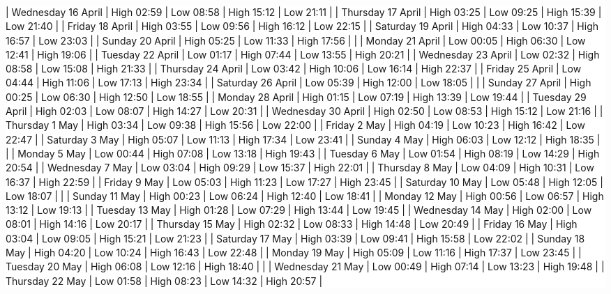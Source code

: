 | Wednesday 16 April | High 02:59 | Low 08:58 | High 15:12 | Low 21:11 | 
| Thursday 17 April | High 03:25 | Low 09:25 | High 15:39 | Low 21:40 | 
| Friday 18 April | High 03:55 | Low 09:56 | High 16:12 | Low 22:15 | 
| Saturday 19 April | High 04:33 | Low 10:37 | High 16:57 | Low 23:03 | 
| Sunday 20 April | High 05:25 | Low 11:33 | High 17:56 |  | 
| Monday 21 April | Low 00:05 | High 06:30 | Low 12:41 | High 19:06 | 
| Tuesday 22 April | Low 01:17 | High 07:44 | Low 13:55 | High 20:21 | 
| Wednesday 23 April | Low 02:32 | High 08:58 | Low 15:08 | High 21:33 | 
| Thursday 24 April | Low 03:42 | High 10:06 | Low 16:14 | High 22:37 | 
| Friday 25 April | Low 04:44 | High 11:06 | Low 17:13 | High 23:34 | 
| Saturday 26 April | Low 05:39 | High 12:00 | Low 18:05 |  | 
| Sunday 27 April | High 00:25 | Low 06:30 | High 12:50 | Low 18:55 | 
| Monday 28 April | High 01:15 | Low 07:19 | High 13:39 | Low 19:44 | 
| Tuesday 29 April | High 02:03 | Low 08:07 | High 14:27 | Low 20:31 | 
| Wednesday 30 April | High 02:50 | Low 08:53 | High 15:12 | Low 21:16 | 
| Thursday 1 May | High 03:34 | Low 09:38 | High 15:56 | Low 22:00 | 
| Friday 2 May | High 04:19 | Low 10:23 | High 16:42 | Low 22:47 | 
| Saturday 3 May | High 05:07 | Low 11:13 | High 17:34 | Low 23:41 | 
| Sunday 4 May | High 06:03 | Low 12:12 | High 18:35 |  | 
| Monday 5 May | Low 00:44 | High 07:08 | Low 13:18 | High 19:43 | 
| Tuesday 6 May | Low 01:54 | High 08:19 | Low 14:29 | High 20:54 | 
| Wednesday 7 May | Low 03:04 | High 09:29 | Low 15:37 | High 22:01 | 
| Thursday 8 May | Low 04:09 | High 10:31 | Low 16:37 | High 22:59 | 
| Friday 9 May | Low 05:03 | High 11:23 | Low 17:27 | High 23:45 | 
| Saturday 10 May | Low 05:48 | High 12:05 | Low 18:07 |  | 
| Sunday 11 May | High 00:23 | Low 06:24 | High 12:40 | Low 18:41 | 
| Monday 12 May | High 00:56 | Low 06:57 | High 13:12 | Low 19:13 | 
| Tuesday 13 May | High 01:28 | Low 07:29 | High 13:44 | Low 19:45 | 
| Wednesday 14 May | High 02:00 | Low 08:01 | High 14:16 | Low 20:17 | 
| Thursday 15 May | High 02:32 | Low 08:33 | High 14:48 | Low 20:49 | 
| Friday 16 May | High 03:04 | Low 09:05 | High 15:21 | Low 21:23 | 
| Saturday 17 May | High 03:39 | Low 09:41 | High 15:58 | Low 22:02 | 
| Sunday 18 May | High 04:20 | Low 10:24 | High 16:43 | Low 22:48 | 
| Monday 19 May | High 05:09 | Low 11:16 | High 17:37 | Low 23:45 | 
| Tuesday 20 May | High 06:08 | Low 12:16 | High 18:40 |  | 
| Wednesday 21 May | Low 00:49 | High 07:14 | Low 13:23 | High 19:48 | 
| Thursday 22 May | Low 01:58 | High 08:23 | Low 14:32 | High 20:57 | 